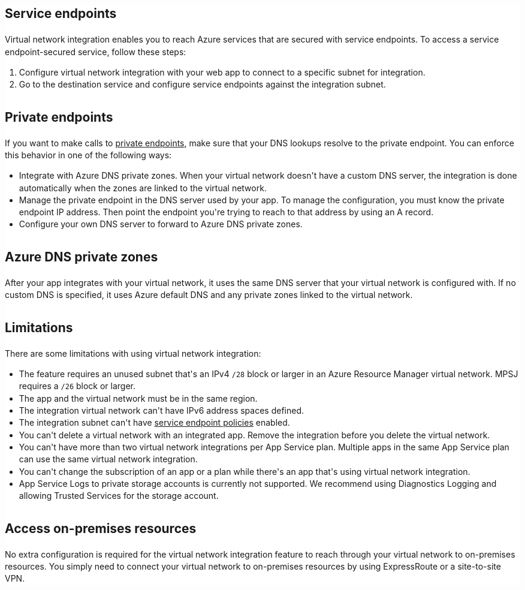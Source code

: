 ## Service endpoints

Virtual network integration enables you to reach Azure services that are secured with service endpoints. To access a service endpoint-secured service, follow these steps:

1. Configure virtual network integration with your web app to connect to a specific subnet for integration.
1. Go to the destination service and configure service endpoints against the integration subnet.

## Private endpoints

If you want to make calls to [private endpoints](./networking/private-endpoint.md), make sure that your DNS lookups resolve to the private endpoint. You can enforce this behavior in one of the following ways:

* Integrate with Azure DNS private zones. When your virtual network doesn't have a custom DNS server, the integration is done automatically when the zones are linked to the virtual network.
* Manage the private endpoint in the DNS server used by your app. To manage the configuration, you must know the private endpoint IP address. Then point the endpoint you're trying to reach to that address by using an A record.
* Configure your own DNS server to forward to Azure DNS private zones.

## Azure DNS private zones

After your app integrates with your virtual network, it uses the same DNS server that your virtual network is configured with. If no custom DNS is specified, it uses Azure default DNS and any private zones linked to the virtual network.

## Limitations

There are some limitations with using virtual network integration:

* The feature requires an unused subnet that's an IPv4 `/28` block or larger in an Azure Resource Manager virtual network. MPSJ requires a `/26` block or larger.
* The app and the virtual network must be in the same region.
* The integration virtual network can't have IPv6 address spaces defined.
* The integration subnet can't have [service endpoint policies](../virtual-network/virtual-network-service-endpoint-policies-overview.md) enabled.
* You can't delete a virtual network with an integrated app. Remove the integration before you delete the virtual network.
* You can't have more than two virtual network integrations per App Service plan. Multiple apps in the same App Service plan can use the same virtual network integration.
* You can't change the subscription of an app or a plan while there's an app that's using virtual network integration.
* App Service Logs to private storage accounts is currently not supported. We recommend using Diagnostics Logging and allowing Trusted Services for the storage account.

## Access on-premises resources

No extra configuration is required for the virtual network integration feature to reach through your virtual network to on-premises resources. You simply need to connect your virtual network to on-premises resources by using ExpressRoute or a site-to-site VPN.
